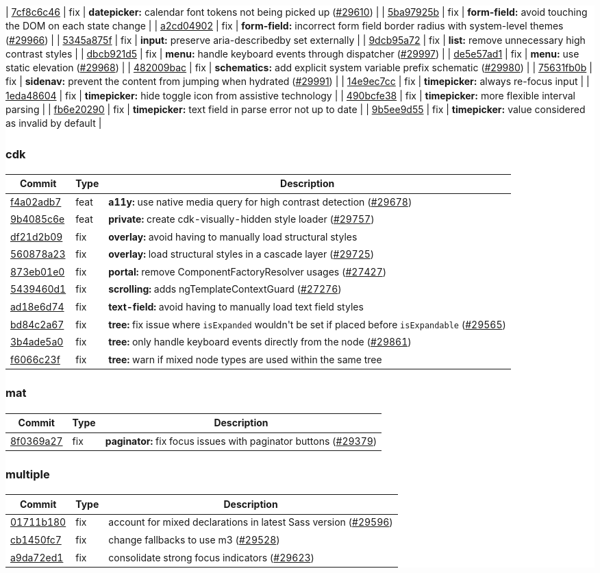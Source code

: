 | [7cf8c6c46](https://github.com/angular/components/commit/7cf8c6c464732af4283c5e3c3c724dd90acc4136) | fix | **datepicker:** calendar font tokens not being picked up ([#29610](https://github.com/angular/components/pull/29610)) |
| [5ba97925b](https://github.com/angular/components/commit/5ba97925b64a23cdaabfea514dda964c79f4a5f1) | fix | **form-field:** avoid touching the DOM on each state change |
| [a2cd04902](https://github.com/angular/components/commit/a2cd0490260e99ec0a9a23d0837177f99fc81425) | fix | **form-field:** incorrect form field border radius with system-level themes ([#29966](https://github.com/angular/components/pull/29966)) |
| [5345a875f](https://github.com/angular/components/commit/5345a875f68526191493e8220d4ed91c72d0e5eb) | fix | **input:** preserve aria-describedby set externally |
| [9dcb95a72](https://github.com/angular/components/commit/9dcb95a722adc2cf151fc559a3eaf76195aca3f2) | fix | **list:** remove unnecessary high contrast styles |
| [dbcb921d5](https://github.com/angular/components/commit/dbcb921d54608adc95dc124635d2973312928687) | fix | **menu:** handle keyboard events through dispatcher ([#29997](https://github.com/angular/components/pull/29997)) |
| [de5e57ad1](https://github.com/angular/components/commit/de5e57ad1d9a76922091ca3adbab35bb9843b5fd) | fix | **menu:** use static elevation ([#29968](https://github.com/angular/components/pull/29968)) |
| [482009bac](https://github.com/angular/components/commit/482009bac173bd4453d20dfec283e3cab23d2af0) | fix | **schematics:** add explicit system variable prefix schematic ([#29980](https://github.com/angular/components/pull/29980)) |
| [75631fb0b](https://github.com/angular/components/commit/75631fb0b305891ea22e422f8bd9d9d991c1d6ef) | fix | **sidenav:** prevent the content from jumping when hydrated ([#29991](https://github.com/angular/components/pull/29991)) |
| [14e9ec7cc](https://github.com/angular/components/commit/14e9ec7ccb0956f54604ee9f19c6dbee6b496fcd) | fix | **timepicker:** always re-focus input |
| [1eda48604](https://github.com/angular/components/commit/1eda4860400fbb08c76b7760bb0eba3234f0c707) | fix | **timepicker:** hide toggle icon from assistive technology |
| [490bcfe38](https://github.com/angular/components/commit/490bcfe38c1f640beefdf537d2af46467f07a4c7) | fix | **timepicker:** more flexible interval parsing |
| [fb6e20290](https://github.com/angular/components/commit/fb6e20290ba6842c5190217de55d13044169eebf) | fix | **timepicker:** text field in parse error not up to date |
| [9b5ee9d55](https://github.com/angular/components/commit/9b5ee9d551f09f606cb0e92f6288cf3edd76a1da) | fix | **timepicker:** value considered as invalid by default |
### cdk
| Commit | Type | Description |
| -- | -- | -- |
| [f4a02adb7](https://github.com/angular/components/commit/f4a02adb779968ab1e696aa93dc69b62e7a18929) | feat | **a11y:** use native media query for high contrast detection ([#29678](https://github.com/angular/components/pull/29678)) |
| [9b4085c6e](https://github.com/angular/components/commit/9b4085c6e3eee78556000c0f60ef2c51c0668ed9) | feat | **private:** create cdk-visually-hidden style loader ([#29757](https://github.com/angular/components/pull/29757)) |
| [df21d2b09](https://github.com/angular/components/commit/df21d2b0915ee54fbf04b93ccba512a9161f5008) | fix | **overlay:** avoid having to manually load structural styles |
| [560878a23](https://github.com/angular/components/commit/560878a231373dca51ecac07f913503ee3e860aa) | fix | **overlay:** load structural styles in a cascade layer ([#29725](https://github.com/angular/components/pull/29725)) |
| [873eb01e0](https://github.com/angular/components/commit/873eb01e018018f19434a4187a6b2a871272d09a) | fix | **portal:** remove ComponentFactoryResolver usages ([#27427](https://github.com/angular/components/pull/27427)) |
| [5439460d1](https://github.com/angular/components/commit/5439460d1fe166f8ec34ab7d48f05e0dd7f6a946) | fix | **scrolling:** adds ngTemplateContextGuard ([#27276](https://github.com/angular/components/pull/27276)) |
| [ad18e6d74](https://github.com/angular/components/commit/ad18e6d74e57e4980a411f0ac9d0b502d5fc577f) | fix | **text-field:** avoid having to manually load text field styles |
| [bd84c2a67](https://github.com/angular/components/commit/bd84c2a67476b688a0c775de8566a4ff4b3b2ce0) | fix | **tree:** fix issue where `isExpanded` wouldn't be set if placed before `isExpandable` ([#29565](https://github.com/angular/components/pull/29565)) |
| [3b4ade5a0](https://github.com/angular/components/commit/3b4ade5a0b0df26cb72a9bb81742e1ea5d86a46a) | fix | **tree:** only handle keyboard events directly from the node ([#29861](https://github.com/angular/components/pull/29861)) |
| [f6066c23f](https://github.com/angular/components/commit/f6066c23feee5a23d870104860f1e18bb9f3db83) | fix | **tree:** warn if mixed node types are used within the same tree |
### mat
| Commit | Type | Description |
| -- | -- | -- |
| [8f0369a27](https://github.com/angular/components/commit/8f0369a27faa7cd6758d78a0a4e1c40811747e49) | fix | **paginator:** fix focus issues with paginator buttons ([#29379](https://github.com/angular/components/pull/29379)) |
### multiple
| Commit | Type | Description |
| -- | -- | -- |
| [01711b180](https://github.com/angular/components/commit/01711b180404ad029bef54e81bdc90fb158dc506) | fix | account for mixed declarations in latest Sass version ([#29596](https://github.com/angular/components/pull/29596)) |
| [cb1450fc7](https://github.com/angular/components/commit/cb1450fc76998426111e150a983deb31ecbe42ce) | fix | change fallbacks to use m3 ([#29528](https://github.com/angular/components/pull/29528)) |
| [a9da72ed1](https://github.com/angular/components/commit/a9da72ed1551601b22b1a509f2e50227ac23f432) | fix | consolidate strong focus indicators ([#29623](https://github.com/angular/components/pull/29623)) |